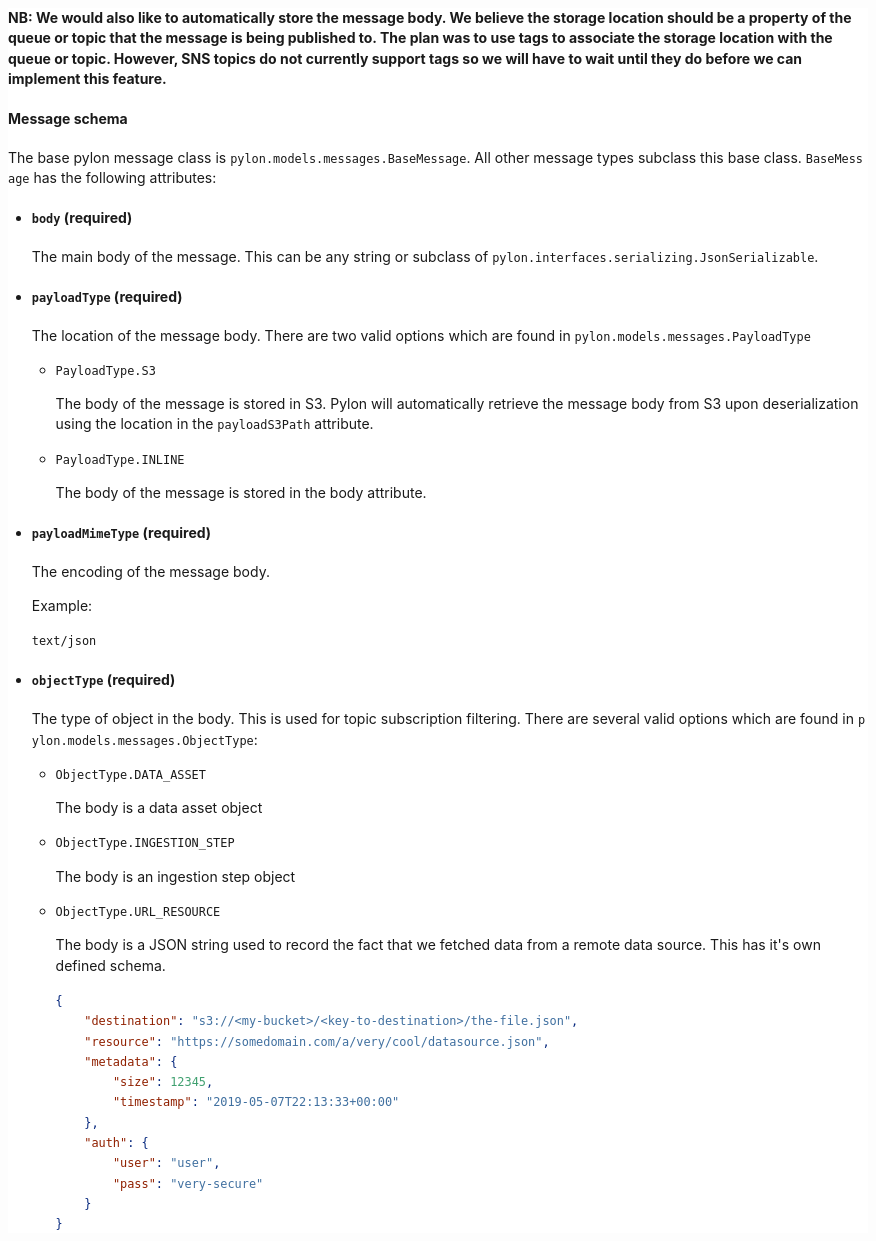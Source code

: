 **NB: We would also like to automatically store the message body. We believe the storage location should be a property of the queue or topic that the message is being published to. The plan was to use tags to associate the storage location with the queue or topic. However, SNS topics do not currently support tags so we will have to wait until they do before we can implement this feature.**

#### <a name="Models.Messages.schema"></a> Message schema

The base pylon message class is `pylon.models.messages.BaseMessage`. All other message types subclass this base class. `BaseMessage` has the following attributes:

* #### `body` (required)

	The main body of the message. This can be any string or subclass of `pylon.interfaces.serializing.JsonSerializable`.

* #### `payloadType` (required)

	The location of the message body. There are two valid options which are found in `pylon.models.messages.PayloadType`

	* `PayloadType.S3`

		The body of the message is stored in S3. Pylon will automatically retrieve the message body from S3 upon deserialization using the location in the `payloadS3Path` attribute.

	* `PayloadType.INLINE`

		The body of the message is stored in the body attribute.

* #### `payloadMimeType` (required)

	The encoding of the message body.

	Example:

	```
	text/json
	```

* #### `objectType` (required)

	The type of object in the body. This is used for topic subscription filtering. There are several valid options which are found in `pylon.models.messages.ObjectType`:

	* `ObjectType.DATA_ASSET`

		The body is a data asset object

	* `ObjectType.INGESTION_STEP`

		The body is an ingestion step	object

	* `ObjectType.URL_RESOURCE`

		The body is a JSON string used to record the fact that we fetched data from a remote data source. This has it's own defined schema.

		```json
		{
		    "destination": "s3://<my-bucket>/<key-to-destination>/the-file.json",
		    "resource": "https://somedomain.com/a/very/cool/datasource.json",
		    "metadata": {
		        "size": 12345,
		        "timestamp": "2019-05-07T22:13:33+00:00"
		    },
		    "auth": {
		        "user": "user",
		        "pass": "very-secure"
		    }
		}
		```
